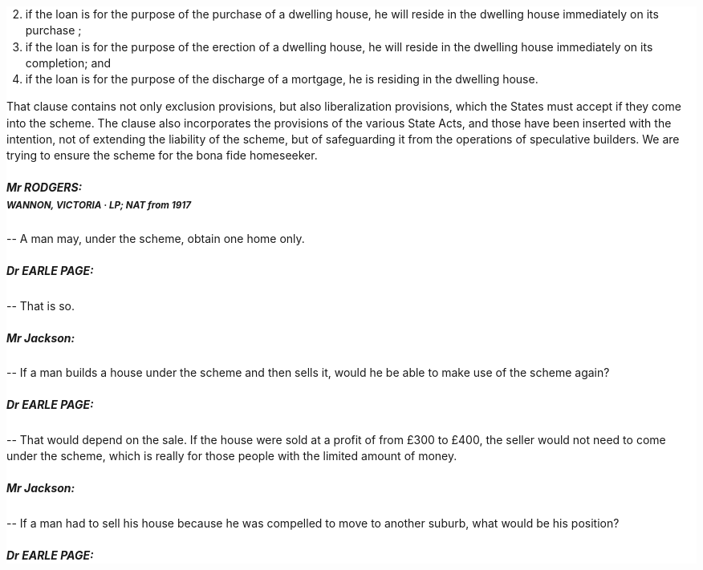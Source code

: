 2. if the loan is for the purpose of the purchase of a dwelling house, he will reside in the dwelling house immediately on its purchase ; 
3. if the loan is for the purpose of the erection of a dwelling house, he will reside in the dwelling house immediately on its completion; and 
4. if the loan is for the purpose of the discharge of a mortgage, he is residing in the dwelling house. 

That clause contains not only exclusion provisions, but also liberalization provisions, which the States must accept if they come into the scheme. The clause also incorporates the provisions of the various State Acts, and those have been inserted with the intention, not of extending the liability of the scheme, but of safeguarding it from the operations of speculative builders. We are trying to ensure the scheme for the bona fide homeseeker. 

##### Mr RODGERS:<br><small class="text-muted">WANNON, VICTORIA &middot; LP; NAT from 1917</small>

--  A man may, under  the  scheme, obtain one home only. 

##### Dr EARLE PAGE:

-- That is so. 

##### Mr Jackson:

--  If a man builds  a  house under the scheme and then sells  it,  would he be able to make use of  the  scheme again? 

##### Dr EARLE PAGE:

-- That would depend on the sale. If the house  were sold at a profit of from £300 to £400, the seller would not need to come under the scheme, which is really for those people with the limited amount of money. 

##### Mr Jackson:

-- If a man had to sell his house because he was compelled to move to another suburb, what would be his position? 

##### Dr EARLE PAGE:

